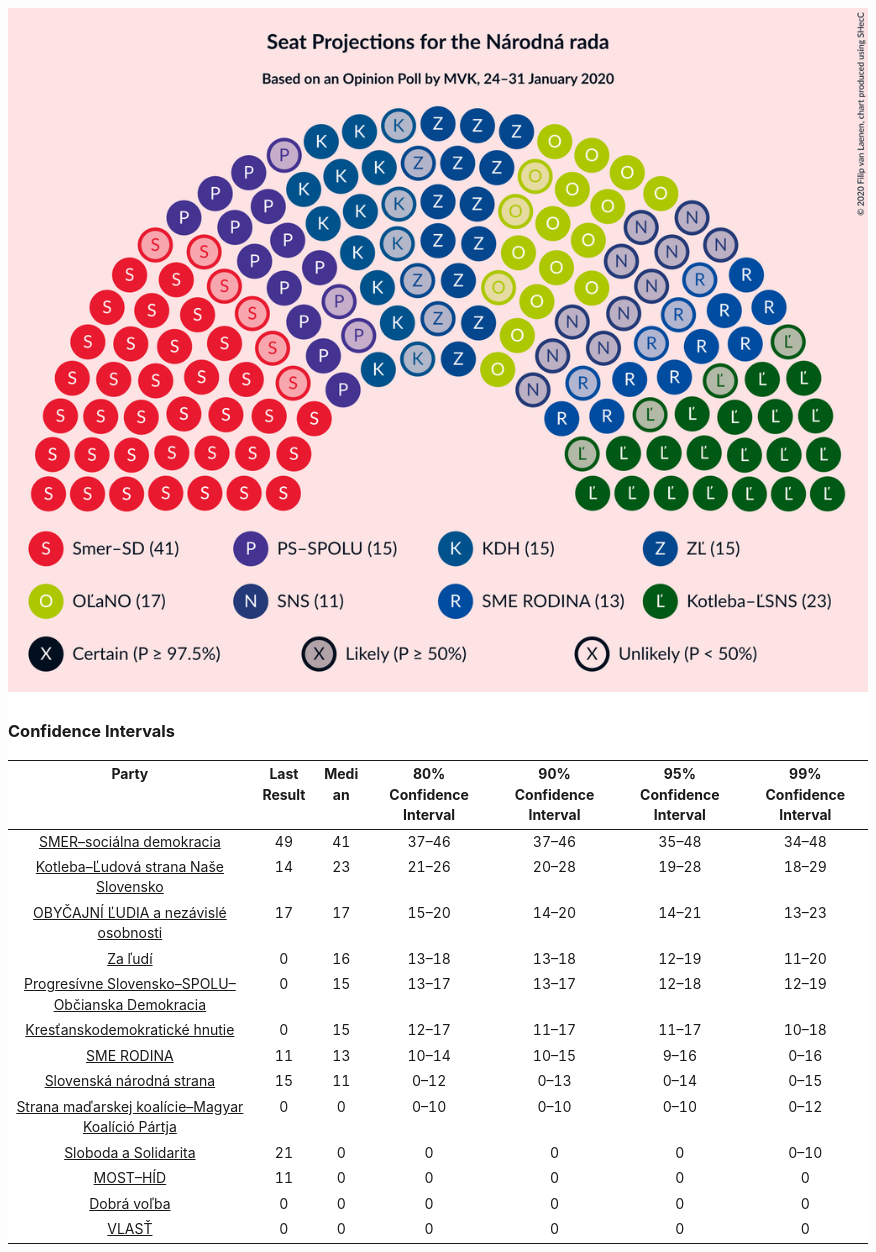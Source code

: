 ![Graph with seating plan not yet produced](2020-01-31-MVK-seating-plan.png "Seating Plan")

### Confidence Intervals

| Party | Last Result | Median | 80% Confidence Interval | 90% Confidence Interval | 95% Confidence Interval | 99% Confidence Interval |
|:-----:|:-----------:|:------:|:-----------------------:|:-----------------------:|:-----------------------:|:-----------------------:|
| <a href="#smer–sociálna-demokracia">SMER–sociálna demokracia</a> | 49 | 41 | 37–46 |37–46 |35–48 |34–48 |
| <a href="#kotleba–ľudová-strana-naše-slovensko">Kotleba–Ľudová strana Naše Slovensko</a> | 14 | 23 | 21–26 |20–28 |19–28 |18–29 |
| <a href="#obyčajní-ľudia-a-nezávislé-osobnosti">OBYČAJNÍ ĽUDIA a nezávislé osobnosti</a> | 17 | 17 | 15–20 |14–20 |14–21 |13–23 |
| <a href="#za-ľudí">Za ľudí</a> | 0 | 16 | 13–18 |13–18 |12–19 |11–20 |
| <a href="#progresívne-slovensko–spolu–občianska-demokracia">Progresívne Slovensko–SPOLU–Občianska Demokracia</a> | 0 | 15 | 13–17 |13–17 |12–18 |12–19 |
| <a href="#kresťanskodemokratické-hnutie">Kresťanskodemokratické hnutie</a> | 0 | 15 | 12–17 |11–17 |11–17 |10–18 |
| <a href="#sme-rodina">SME RODINA</a> | 11 | 13 | 10–14 |10–15 |9–16 |0–16 |
| <a href="#slovenská-národná-strana">Slovenská národná strana</a> | 15 | 11 | 0–12 |0–13 |0–14 |0–15 |
| <a href="#strana-maďarskej-koalície–magyar-koalíció-pártja">Strana maďarskej koalície–Magyar Koalíció Pártja</a> | 0 | 0 | 0–10 |0–10 |0–10 |0–12 |
| <a href="#sloboda-a-solidarita">Sloboda a Solidarita</a> | 21 | 0 | 0 |0 |0 |0–10 |
| <a href="#most–híd">MOST–HÍD</a> | 11 | 0 | 0 |0 |0 |0 |
| <a href="#dobrá-voľba">Dobrá voľba</a> | 0 | 0 | 0 |0 |0 |0 |
| <a href="#vlasť">VLASŤ</a> | 0 | 0 | 0 |0 |0 |0 |
